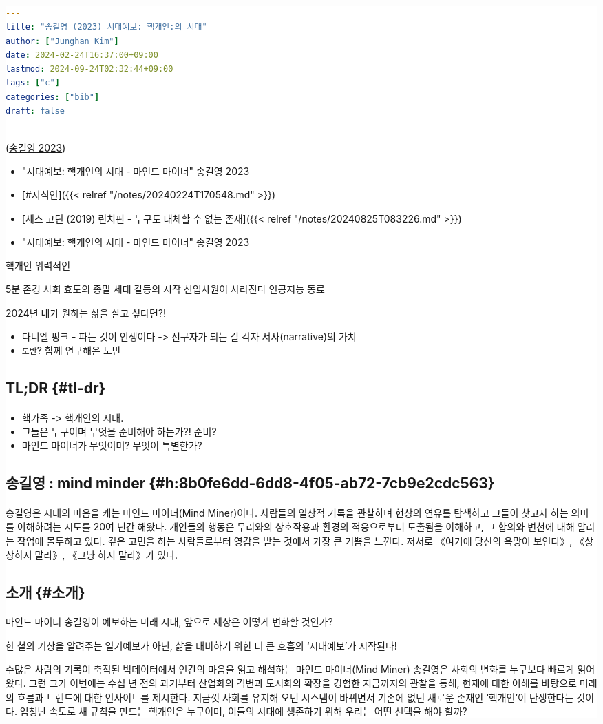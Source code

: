 ```yaml
---
title: "송길영 (2023) 시대예보: 핵개인:의 시대"
author: ["Junghan Kim"]
date: 2024-02-24T16:37:00+09:00
lastmod: 2024-09-24T02:32:44+09:00
tags: ["c"]
categories: ["bib"]
draft: false
---
```


(<a href="#citeproc_bib_item_1">송길영 2023</a>)

-   "시대예보: 핵개인의 시대 - 마인드 마이너" 송길영 2023

-   [#지식인]({{< relref "/notes/20240224T170548.md" >}})
-   [세스 고딘 (2019) 린치핀 - 누구도 대체할 수 없는 존재]({{< relref "/notes/20240825T083226.md" >}})

-   "시대예보: 핵개인의 시대 - 마인드 마이너" 송길영 2023

핵개인 위력적인

5분 존경 사회 효도의 종말 세대 갈등의 시작 신입사원이 사라진다 인공지능 동료

2024년 내가 원하는 삶을 살고 싶다면?!

-   다니엘 핑크 - 파는 것이 인생이다 -&gt; 선구자가 되는 길 각자 서사(narrative)의 가치
-   `도반`? 함께 연구해온 도반


## TL;DR {#tl-dr}

-   핵가족 -&gt; 핵개인의 시대.
-   그들은 누구이며 무엇을 준비해야 하는가?! 준비?
-   마인드 마이너가 무엇이며? 무엇이 특별한가?


## 송길영 : mind minder {#h:8b0fe6dd-6dd8-4f05-ab72-7cb9e2cdc563}

송길영은 시대의 마음을 캐는 마인드 마이너(Mind Miner)이다. 사람들의 일상적 기록을 관찰하며 현상의 연유를 탐색하고 그들이 찾고자 하는 의미를 이해하려는 시도를 20여 년간 해왔다. 개인들의 행동은 무리와의 상호작용과 환경의 적응으로부터 도출됨을 이해하고, 그 합의와 변천에 대해 알리는 작업에 몰두하고 있다. 깊은 고민을 하는 사람들로부터 영감을 받는 것에서 가장 큰 기쁨을 느낀다. 저서로 《여기에 당신의 욕망이 보인다》, 《상상하지 말라》, 《그냥 하지 말라》가 있다.


## 소개 {#소개}

마인드 마이너 송길영이 예보하는 미래 시대, 앞으로 세상은 어떻게 변화할 것인가?

한 철의 기상을 알려주는 일기예보가 아닌, 삶을 대비하기 위한 더 큰 호흡의 ‘시대예보’가 시작된다!

수많은 사람의 기록이 축적된 빅데이터에서 인간의 마음을 읽고 해석하는 마인드 마이너(Mind Miner) 송길영은 사회의 변화를 누구보다 빠르게 읽어왔다. 그런 그가 이번에는 수십 년 전의 과거부터 산업화의 격변과 도시화의 확장을 경험한 지금까지의 관찰을 통해, 현재에 대한 이해를 바탕으로 미래의 흐름과 트렌드에 대한 인사이트를 제시한다. 지금껏 사회를 유지해 오던 시스템이 바뀌면서 기존에 없던 새로운 존재인 ‘핵개인’이 탄생한다는 것이다. 엄청난 속도로 새 규칙을 만드는 핵개인은 누구이며, 이들의 시대에 생존하기 위해 우리는 어떤 선택을 해야 할까?
